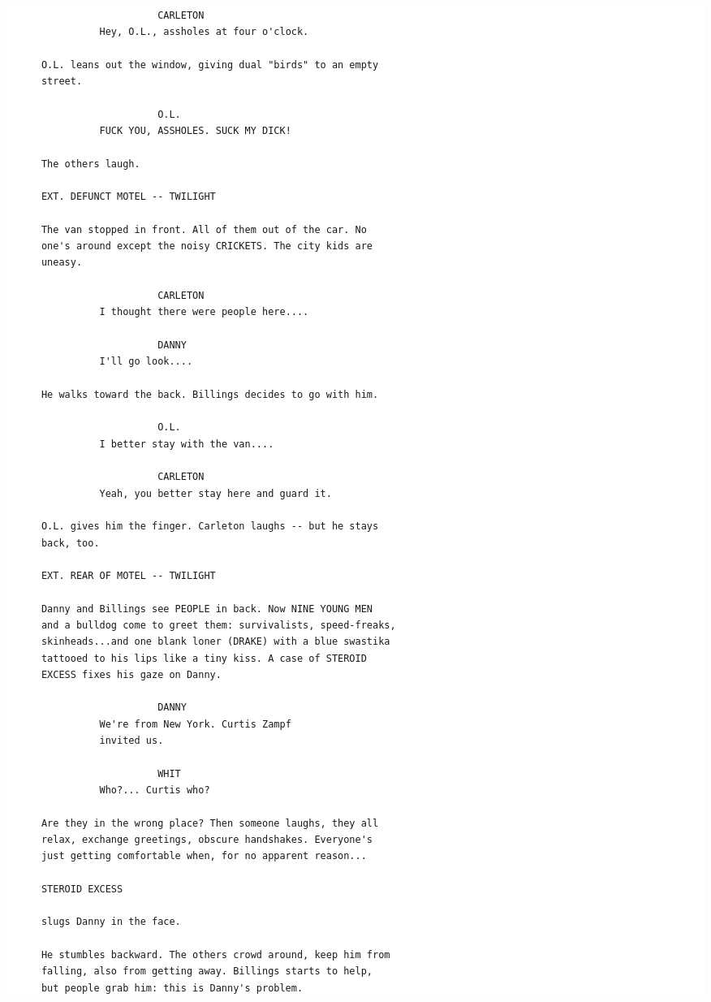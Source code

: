                               CARLETON
                    Hey, O.L., assholes at four o'clock.
          
          O.L. leans out the window, giving dual "birds" to an empty
          street.
          
                              O.L.
                    FUCK YOU, ASSHOLES. SUCK MY DICK!
          
          The others laugh.
          
          EXT. DEFUNCT MOTEL -- TWILIGHT
          
          The van stopped in front. All of them out of the car. No
          one's around except the noisy CRICKETS. The city kids are
          uneasy.
          
                              CARLETON
                    I thought there were people here....
          
                              DANNY
                    I'll go look....
          
          He walks toward the back. Billings decides to go with him.
          
                              O.L.
                    I better stay with the van....
          
                              CARLETON
                    Yeah, you better stay here and guard it.
          
          O.L. gives him the finger. Carleton laughs -- but he stays
          back, too.
          
          EXT. REAR OF MOTEL -- TWILIGHT
          
          Danny and Billings see PEOPLE in back. Now NINE YOUNG MEN
          and a bulldog come to greet them: survivalists, speed-freaks,
          skinheads...and one blank loner (DRAKE) with a blue swastika
          tattooed to his lips like a tiny kiss. A case of STEROID
          EXCESS fixes his gaze on Danny.
          
                              DANNY
                    We're from New York. Curtis Zampf
                    invited us.
          
                              WHIT
                    Who?... Curtis who?
          
          Are they in the wrong place? Then someone laughs, they all
          relax, exchange greetings, obscure handshakes. Everyone's
          just getting comfortable when, for no apparent reason...
          
          STEROID EXCESS
          
          slugs Danny in the face.
          
          He stumbles backward. The others crowd around, keep him from
          falling, also from getting away. Billings starts to help,
          but people grab him: this is Danny's problem.
          